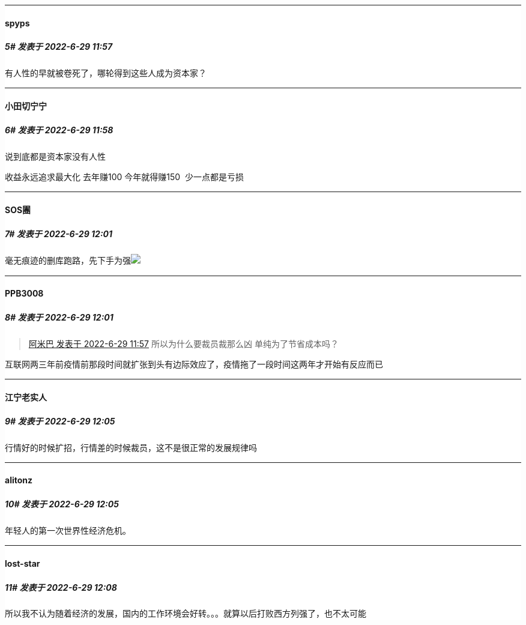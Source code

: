 *****

####  spyps  
##### 5#       发表于 2022-6-29 11:57

有人性的早就被卷死了，哪轮得到这些人成为资本家？

*****

####  小田切宁宁  
##### 6#       发表于 2022-6-29 11:58

说到底都是资本家没有人性 

收益永远追求最大化 去年赚100 今年就得赚150  少一点都是亏损

*****

####  SOS團  
##### 7#       发表于 2022-6-29 12:01

毫无痕迹的删库跑路，先下手为强<img src="https://static.saraba1st.com/image/smiley/face2017/067.png" referrerpolicy="no-referrer">

*****

####  PPB3008  
##### 8#       发表于 2022-6-29 12:01

<blockquote><a href="httphttps://bbs.saraba1st.com/2b/forum.php?mod=redirect&amp;goto=findpost&amp;pid=56456223&amp;ptid=2078475" target="_blank">阿米巴 发表于 2022-6-29 11:57</a>
所以为什么要裁员裁那么凶 单纯为了节省成本吗？</blockquote>
互联网两三年前疫情前那段时间就扩张到头有边际效应了，疫情拖了一段时间这两年才开始有反应而已

*****

####  江宁老实人  
##### 9#       发表于 2022-6-29 12:05

行情好的时候扩招，行情差的时候裁员，这不是很正常的发展规律吗

*****

####  alitonz  
##### 10#       发表于 2022-6-29 12:05

年轻人的第一次世界性经济危机。

*****

####  lost-star  
##### 11#       发表于 2022-6-29 12:08

所以我不认为随着经济的发展，国内的工作环境会好转。。。就算以后打败西方列强了，也不太可能
